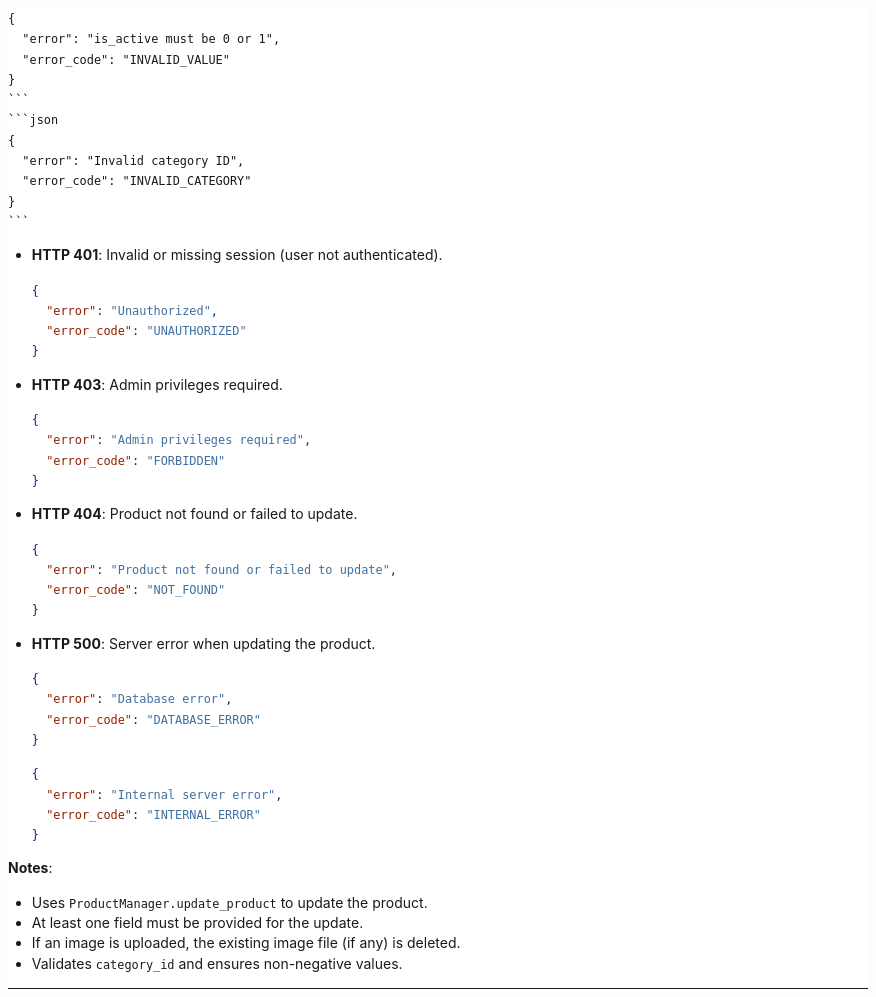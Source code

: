     {
      "error": "is_active must be 0 or 1",
      "error_code": "INVALID_VALUE"
    }
    ```
    ```json
    {
      "error": "Invalid category ID",
      "error_code": "INVALID_CATEGORY"
    }
    ```
  - **HTTP 401**: Invalid or missing session (user not authenticated).
    ```json
    {
      "error": "Unauthorized",
      "error_code": "UNAUTHORIZED"
    }
    ```
  - **HTTP 403**: Admin privileges required.
    ```json
    {
      "error": "Admin privileges required",
      "error_code": "FORBIDDEN"
    }
    ```
  - **HTTP 404**: Product not found or failed to update.
    ```json
    {
      "error": "Product not found or failed to update",
      "error_code": "NOT_FOUND"
    }
    ```
  - **HTTP 500**: Server error when updating the product.
    ```json
    {
      "error": "Database error",
      "error_code": "DATABASE_ERROR"
    }
    ```
    ```json
    {
      "error": "Internal server error",
      "error_code": "INTERNAL_ERROR"
    }
    ```

**Notes**:
- Uses `ProductManager.update_product` to update the product.
- At least one field must be provided for the update.
- If an image is uploaded, the existing image file (if any) is deleted.
- Validates `category_id` and ensures non-negative values.

---